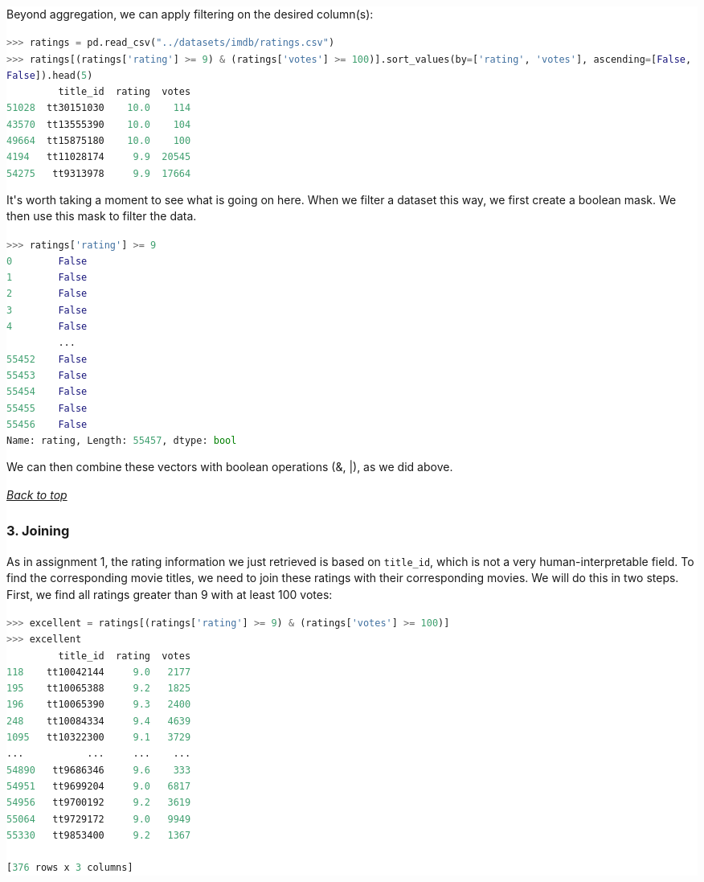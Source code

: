 Beyond aggregation, we can apply filtering on the desired column(s):

```py
>>> ratings = pd.read_csv("../datasets/imdb/ratings.csv")
>>> ratings[(ratings['rating'] >= 9) & (ratings['votes'] >= 100)].sort_values(by=['rating', 'votes'], ascending=[False, False]).head(5)
         title_id  rating  votes
51028  tt30151030    10.0    114
43570  tt13555390    10.0    104
49664  tt15875180    10.0    100
4194   tt11028174     9.9  20545
54275   tt9313978     9.9  17664
```

It's worth taking a moment to see what is going on here. When we filter a dataset this way, we first create a boolean mask. We then use this mask to filter the data.

```py
>>> ratings['rating'] >= 9
0        False
1        False
2        False
3        False
4        False
         ...  
55452    False
55453    False
55454    False
55455    False
55456    False
Name: rating, Length: 55457, dtype: bool
```
        
We can then combine these vectors with boolean operations (&, |), as we did above.

[*Back to top*](#table-of-contents)

### 3. Joining

As in assignment 1, the rating information we just retrieved is based on `title_id`, which is not a very human-interpretable field. To find the corresponding movie titles, we need to join these ratings with their corresponding movies. We will do this in two steps. First, we find all ratings greater than 9 with at least 100 votes:

```py
>>> excellent = ratings[(ratings['rating'] >= 9) & (ratings['votes'] >= 100)]
>>> excellent
         title_id  rating  votes
118    tt10042144     9.0   2177
195    tt10065388     9.2   1825
196    tt10065390     9.3   2400
248    tt10084334     9.4   4639
1095   tt10322300     9.1   3729
...           ...     ...    ...
54890   tt9686346     9.6    333
54951   tt9699204     9.0   6817
54956   tt9700192     9.2   3619
55064   tt9729172     9.0   9949
55330   tt9853400     9.2   1367

[376 rows x 3 columns]
```
